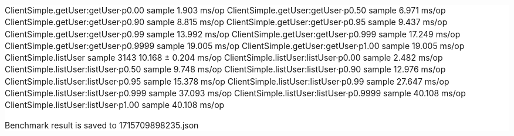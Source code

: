 ClientSimple.getUser:getUser·p0.00          sample         1.903           ms/op
ClientSimple.getUser:getUser·p0.50          sample         6.971           ms/op
ClientSimple.getUser:getUser·p0.90          sample         8.815           ms/op
ClientSimple.getUser:getUser·p0.95          sample         9.437           ms/op
ClientSimple.getUser:getUser·p0.99          sample        13.992           ms/op
ClientSimple.getUser:getUser·p0.999         sample        17.249           ms/op
ClientSimple.getUser:getUser·p0.9999        sample        19.005           ms/op
ClientSimple.getUser:getUser·p1.00          sample        19.005           ms/op
ClientSimple.listUser                       sample  3143  10.168 ± 0.204   ms/op
ClientSimple.listUser:listUser·p0.00        sample         2.482           ms/op
ClientSimple.listUser:listUser·p0.50        sample         9.748           ms/op
ClientSimple.listUser:listUser·p0.90        sample        12.976           ms/op
ClientSimple.listUser:listUser·p0.95        sample        15.378           ms/op
ClientSimple.listUser:listUser·p0.99        sample        27.647           ms/op
ClientSimple.listUser:listUser·p0.999       sample        37.093           ms/op
ClientSimple.listUser:listUser·p0.9999      sample        40.108           ms/op
ClientSimple.listUser:listUser·p1.00        sample        40.108           ms/op

Benchmark result is saved to 1715709898235.json
